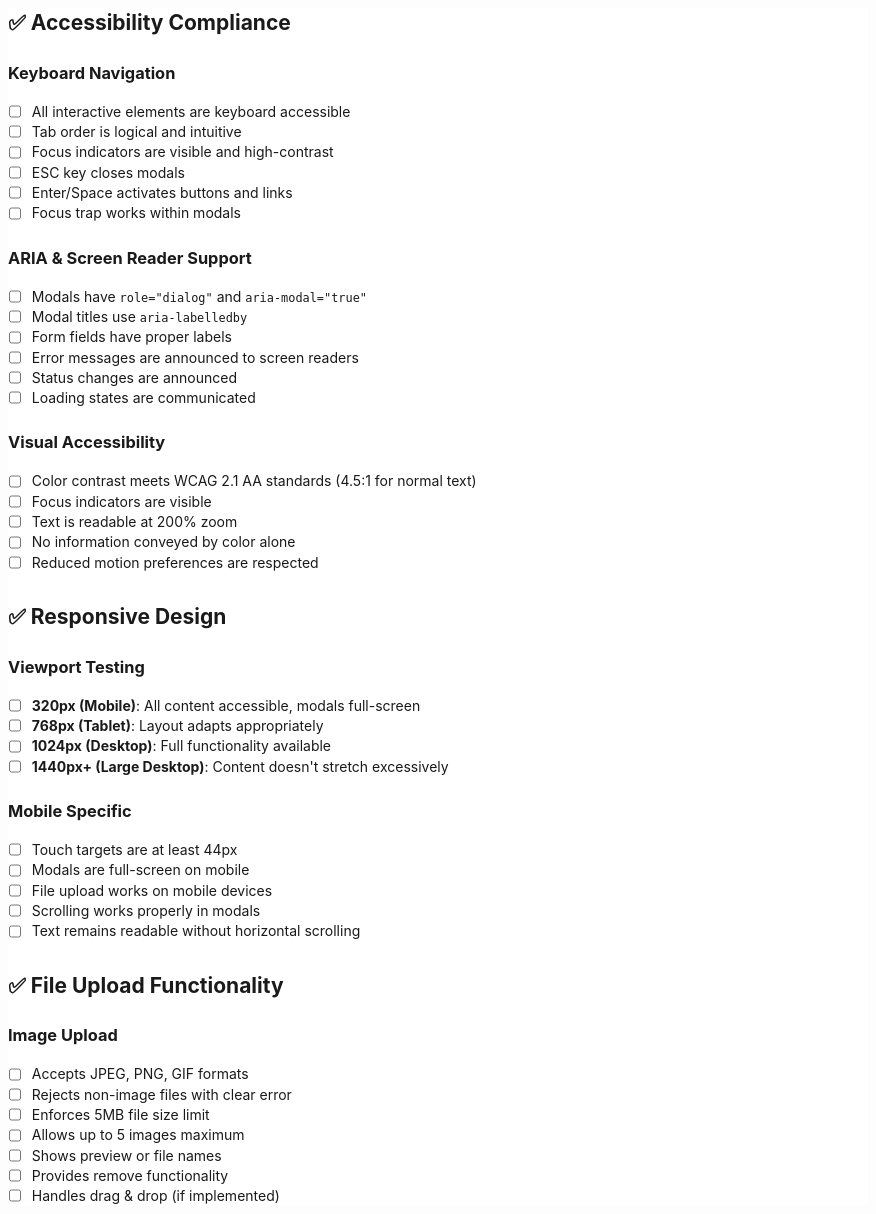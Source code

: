 ## ✅ Accessibility Compliance

### Keyboard Navigation
- [ ] All interactive elements are keyboard accessible
- [ ] Tab order is logical and intuitive
- [ ] Focus indicators are visible and high-contrast
- [ ] ESC key closes modals
- [ ] Enter/Space activates buttons and links
- [ ] Focus trap works within modals

### ARIA & Screen Reader Support
- [ ] Modals have `role="dialog"` and `aria-modal="true"`
- [ ] Modal titles use `aria-labelledby`
- [ ] Form fields have proper labels
- [ ] Error messages are announced to screen readers
- [ ] Status changes are announced
- [ ] Loading states are communicated

### Visual Accessibility
- [ ] Color contrast meets WCAG 2.1 AA standards (4.5:1 for normal text)
- [ ] Focus indicators are visible
- [ ] Text is readable at 200% zoom
- [ ] No information conveyed by color alone
- [ ] Reduced motion preferences are respected

## ✅ Responsive Design

### Viewport Testing
- [ ] **320px (Mobile)**: All content accessible, modals full-screen
- [ ] **768px (Tablet)**: Layout adapts appropriately
- [ ] **1024px (Desktop)**: Full functionality available
- [ ] **1440px+ (Large Desktop)**: Content doesn't stretch excessively

### Mobile Specific
- [ ] Touch targets are at least 44px
- [ ] Modals are full-screen on mobile
- [ ] File upload works on mobile devices
- [ ] Scrolling works properly in modals
- [ ] Text remains readable without horizontal scrolling

## ✅ File Upload Functionality

### Image Upload
- [ ] Accepts JPEG, PNG, GIF formats
- [ ] Rejects non-image files with clear error
- [ ] Enforces 5MB file size limit
- [ ] Allows up to 5 images maximum
- [ ] Shows preview or file names
- [ ] Provides remove functionality
- [ ] Handles drag & drop (if implemented)
